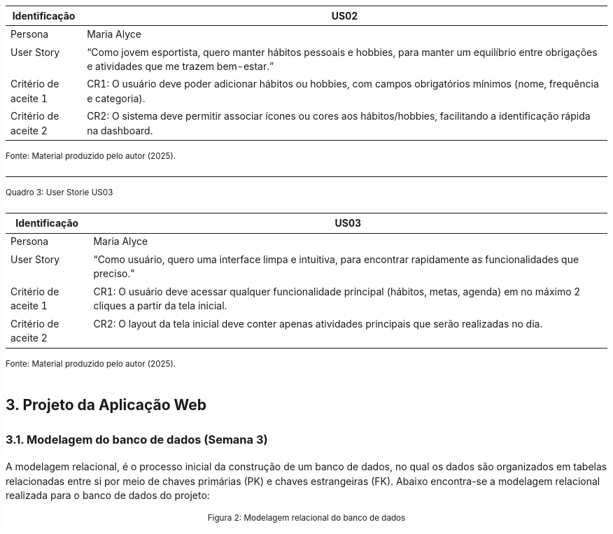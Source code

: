 Identificação | US02
--- | ---
Persona | Maria Alyce |
User Story | “Como jovem esportista, quero manter hábitos pessoais e hobbies, para manter um equilíbrio entre obrigações e atividades que me trazem bem-estar.” |
Critério de aceite 1 | CR1: O usuário deve poder adicionar hábitos ou hobbies, com campos obrigatórios mínimos (nome, frequência e categoria).|
Critério de aceite 2 | CR2: O sistema deve permitir associar ícones ou cores aos hábitos/hobbies, facilitando a identificação rápida na dashboard.| <br>

<sup>Fonte: Material produzido pelo autor (2025).</sup>

---

<sup> Quadro 3: User Storie US03 </sup>

Identificação | US03
--- | ---
Persona | Maria Alyce |
User Story | “Como usuário, quero uma interface limpa e intuitiva, para encontrar rapidamente as funcionalidades que preciso." |
Critério de aceite 1 | CR1: O usuário deve acessar qualquer funcionalidade principal (hábitos, metas, agenda) em no máximo 2 cliques a partir da tela inicial.|
Critério de aceite 2 | CR2: O layout da tela inicial deve conter apenas atividades principais que serão realizadas no dia.|<br>

<sup>Fonte: Material produzido pelo autor (2025).</sup>
</div>

## <a name="c3"></a>3. Projeto da Aplicação Web

### 3.1. Modelagem do banco de dados  (Semana 3)

A modelagem relacional, é o processo inicial da construção de um banco de dados, no qual os dados são organizados em tabelas relacionadas entre si por meio de chaves primárias (PK) e chaves estrangeiras (FK). Abaixo encontra-se a modelagem relacional realizada para o banco de dados do projeto:

<div align="center">
<sup> Figura 2: Modelagem relacional do banco de dados </sup>